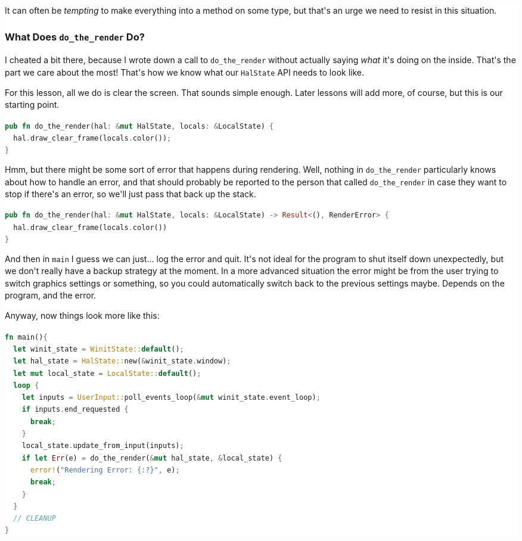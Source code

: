 It can often be _tempting_ to make everything into a method on some type, but
that's an urge we need to resist in this situation.

### What Does `do_the_render` Do?

I cheated a bit there, because I wrote down a call to `do_the_render` without
actually saying _what_ it's doing on the inside. That's the part we care about
the most! That's how we know what our `HalState` API needs to look like.

For this lesson, all we do is clear the screen. That sounds simple enough. Later
lessons will add more, of course, but this is our starting point.

```rust
pub fn do_the_render(hal: &mut HalState, locals: &LocalState) {
  hal.draw_clear_frame(locals.color());
}
```

Hmm, but there might be some sort of error that happens during rendering. Well,
nothing in `do_the_render` particularly knows about how to handle an error, and
that should probably be reported to the person that called `do_the_render` in
case they want to stop if there's an error, so we'll just pass that back up the
stack.

```rust
pub fn do_the_render(hal: &mut HalState, locals: &LocalState) -> Result<(), RenderError> {
  hal.draw_clear_frame(locals.color())
}
```

And then in `main` I guess we can just... log the error and quit. It's not ideal
for the program to shut itself down unexpectedly, but we don't really have a
backup strategy at the moment. In a more advanced situation the error might be
from the user trying to switch graphics settings or something, so you could
automatically switch back to the previous settings maybe. Depends on the
program, and the error.

Anyway, now things look more like this:

```rust
fn main(){
  let winit_state = WinitState::default();
  let hal_state = HalState::new(&winit_state.window);
  let mut local_state = LocalState::default();
  loop {
    let inputs = UserInput::poll_events_loop(&mut winit_state.event_loop);
    if inputs.end_requested {
      break;
    }
    local_state.update_from_input(inputs);
    if let Err(e) = do_the_render(&mut hal_state, &local_state) {
      error!("Rendering Error: {:?}", e);
      break;
    }
  }
  // CLEANUP
}
```
